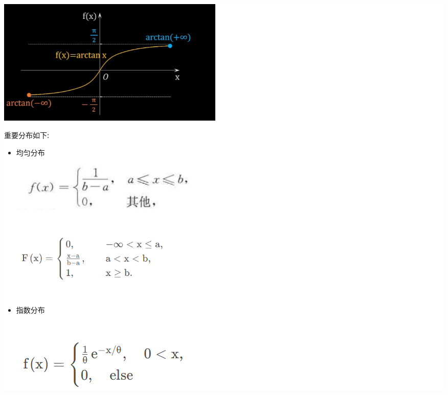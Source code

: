 <img src="./assets/image-20250617091751654.png" alt="image-20250617091751654" style="zoom:67%;" />

重要分布如下:

+ 均匀分布

  <img src="./assets/image-20250626101847554.png" alt="image-20250626101847554" style="zoom:67%;" />

<img src="./assets/image-20250617094623465.png" alt="image-20250617094623465" style="zoom:67%;" />



+ 指数分布

![image-20250617094733412](./assets/image-20250617094733412.png)
